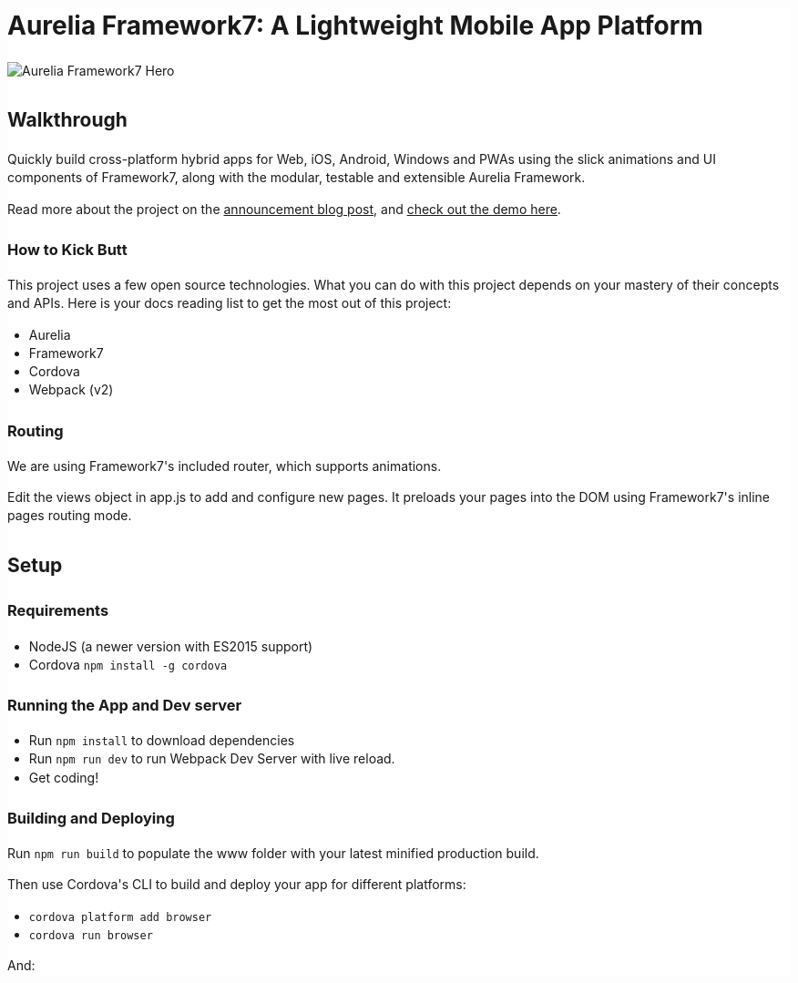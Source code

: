 # Aurelia Framework7: A Lightweight Mobile App Platform

![Aurelia Framework7 Hero](http://static.flennik.com/au7-hero.jpg)

## Walkthrough
Quickly build cross-platform hybrid apps for Web, iOS, Android, Windows and PWAs using the slick animations and UI components of Framework7, along with the modular, testable and extensible Aurelia Framework.

Read more about the project on the [announcement blog post](https://blog.flennik.com/a-challenger-for-ionic-aurelia-framework7-63a53e736b8a#.9qtse37zw), and [check out the demo here](http://au7.flennik.com).

### How to Kick Butt
This project uses a few open source technologies. What you can do with this project depends on your mastery of their concepts and APIs. Here is your docs reading list to get the most out of this project:

- Aurelia
- Framework7
- Cordova
- Webpack (v2)

### Routing
We are using Framework7's included router, which supports animations.

Edit the views object in app.js to add and configure new pages. It preloads your pages into the DOM using Framework7's inline pages routing mode.

## Setup

### Requirements
- NodeJS (a newer version with ES2015 support)
- Cordova ``npm install -g cordova``

### Running the App and Dev server
- Run `npm install` to download dependencies
- Run `npm run dev` to run Webpack Dev Server with live reload.
- Get coding!

### Building and Deploying
Run `npm run build` to populate the www folder with your latest minified production build.

Then use Cordova's CLI to build and deploy your app for different platforms:

- ``cordova platform add browser``
- ``cordova run browser``

And:

